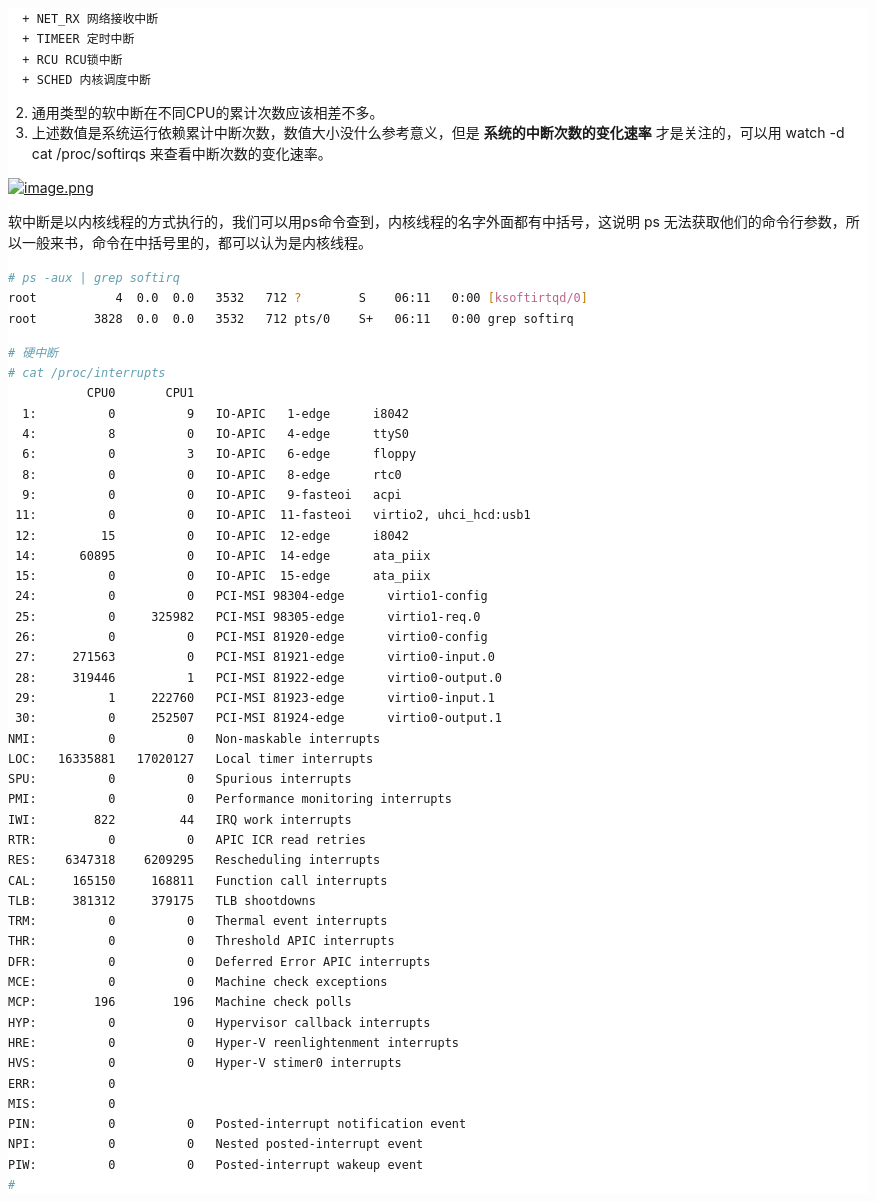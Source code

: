       + NET_RX 网络接收中断
      + TIMEER 定时中断
      + RCU RCU锁中断
      + SCHED 内核调度中断
   2. 通用类型的软中断在不同CPU的累计次数应该相差不多。
   3. 上述数值是系统运行依赖累计中断次数，数值大小没什么参考意义，但是 **系统的中断次数的变化速率** 才是关注的，可以用 watch -d cat /proc/softirqs 来查看中断次数的变化速率。

[![image.png](https://i.postimg.cc/T3fNd9CV/image.png)](https://postimg.cc/D8pP5qV0)

   软中断是以内核线程的方式执行的，我们可以用ps命令查到，内核线程的名字外面都有中括号，这说明 ps 无法获取他们的命令行参数，所以一般来书，命令在中括号里的，都可以认为是内核线程。

```sh
# ps -aux | grep softirq
root           4  0.0  0.0   3532   712 ?        S    06:11   0:00 [ksoftirtqd/0]
root        3828  0.0  0.0   3532   712 pts/0    S+   06:11   0:00 grep softirq
```



```sh
# 硬中断
# cat /proc/interrupts
           CPU0       CPU1       
  1:          0          9   IO-APIC   1-edge      i8042
  4:          8          0   IO-APIC   4-edge      ttyS0
  6:          0          3   IO-APIC   6-edge      floppy
  8:          0          0   IO-APIC   8-edge      rtc0
  9:          0          0   IO-APIC   9-fasteoi   acpi
 11:          0          0   IO-APIC  11-fasteoi   virtio2, uhci_hcd:usb1
 12:         15          0   IO-APIC  12-edge      i8042
 14:      60895          0   IO-APIC  14-edge      ata_piix
 15:          0          0   IO-APIC  15-edge      ata_piix
 24:          0          0   PCI-MSI 98304-edge      virtio1-config
 25:          0     325982   PCI-MSI 98305-edge      virtio1-req.0
 26:          0          0   PCI-MSI 81920-edge      virtio0-config
 27:     271563          0   PCI-MSI 81921-edge      virtio0-input.0
 28:     319446          1   PCI-MSI 81922-edge      virtio0-output.0
 29:          1     222760   PCI-MSI 81923-edge      virtio0-input.1
 30:          0     252507   PCI-MSI 81924-edge      virtio0-output.1
NMI:          0          0   Non-maskable interrupts
LOC:   16335881   17020127   Local timer interrupts
SPU:          0          0   Spurious interrupts
PMI:          0          0   Performance monitoring interrupts
IWI:        822         44   IRQ work interrupts
RTR:          0          0   APIC ICR read retries
RES:    6347318    6209295   Rescheduling interrupts
CAL:     165150     168811   Function call interrupts
TLB:     381312     379175   TLB shootdowns
TRM:          0          0   Thermal event interrupts
THR:          0          0   Threshold APIC interrupts
DFR:          0          0   Deferred Error APIC interrupts
MCE:          0          0   Machine check exceptions
MCP:        196        196   Machine check polls
HYP:          0          0   Hypervisor callback interrupts
HRE:          0          0   Hyper-V reenlightenment interrupts
HVS:          0          0   Hyper-V stimer0 interrupts
ERR:          0
MIS:          0
PIN:          0          0   Posted-interrupt notification event
NPI:          0          0   Nested posted-interrupt event
PIW:          0          0   Posted-interrupt wakeup event
# 
```
